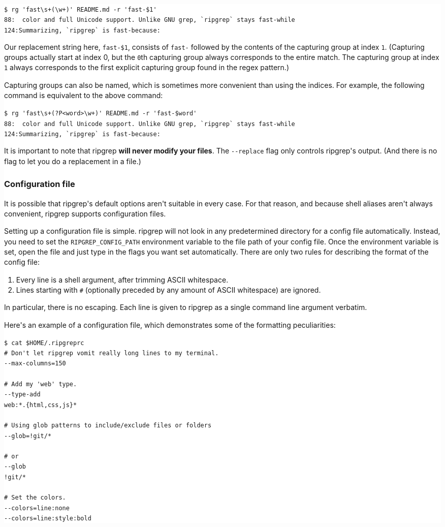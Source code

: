 ```
$ rg 'fast\s+(\w+)' README.md -r 'fast-$1'
88:  color and full Unicode support. Unlike GNU grep, `ripgrep` stays fast-while
124:Summarizing, `ripgrep` is fast-because:
```

Our replacement string here, `fast-$1`, consists of `fast-` followed by the
contents of the capturing group at index `1`. (Capturing groups actually start
at index 0, but the `0`th capturing group always corresponds to the entire
match. The capturing group at index `1` always corresponds to the first
explicit capturing group found in the regex pattern.)

Capturing groups can also be named, which is sometimes more convenient than
using the indices. For example, the following command is equivalent to the
above command:

```
$ rg 'fast\s+(?P<word>\w+)' README.md -r 'fast-$word'
88:  color and full Unicode support. Unlike GNU grep, `ripgrep` stays fast-while
124:Summarizing, `ripgrep` is fast-because:
```

It is important to note that ripgrep **will never modify your files**. The
`--replace` flag only controls ripgrep's output. (And there is no flag to let
you do a replacement in a file.)


### Configuration file

It is possible that ripgrep's default options aren't suitable in every case.
For that reason, and because shell aliases aren't always convenient, ripgrep
supports configuration files.

Setting up a configuration file is simple. ripgrep will not look in any
predetermined directory for a config file automatically. Instead, you need to
set the `RIPGREP_CONFIG_PATH` environment variable to the file path of your
config file. Once the environment variable is set, open the file and just type
in the flags you want set automatically. There are only two rules for
describing the format of the config file:

1. Every line is a shell argument, after trimming ASCII whitespace.
2. Lines starting with `#` (optionally preceded by any amount of
   ASCII whitespace) are ignored.

In particular, there is no escaping. Each line is given to ripgrep as a single
command line argument verbatim.

Here's an example of a configuration file, which demonstrates some of the
formatting peculiarities:

```
$ cat $HOME/.ripgreprc
# Don't let ripgrep vomit really long lines to my terminal.
--max-columns=150

# Add my 'web' type.
--type-add
web:*.{html,css,js}*

# Using glob patterns to include/exclude files or folders
--glob=!git/*

# or
--glob
!git/*

# Set the colors.
--colors=line:none
--colors=line:style:bold
```